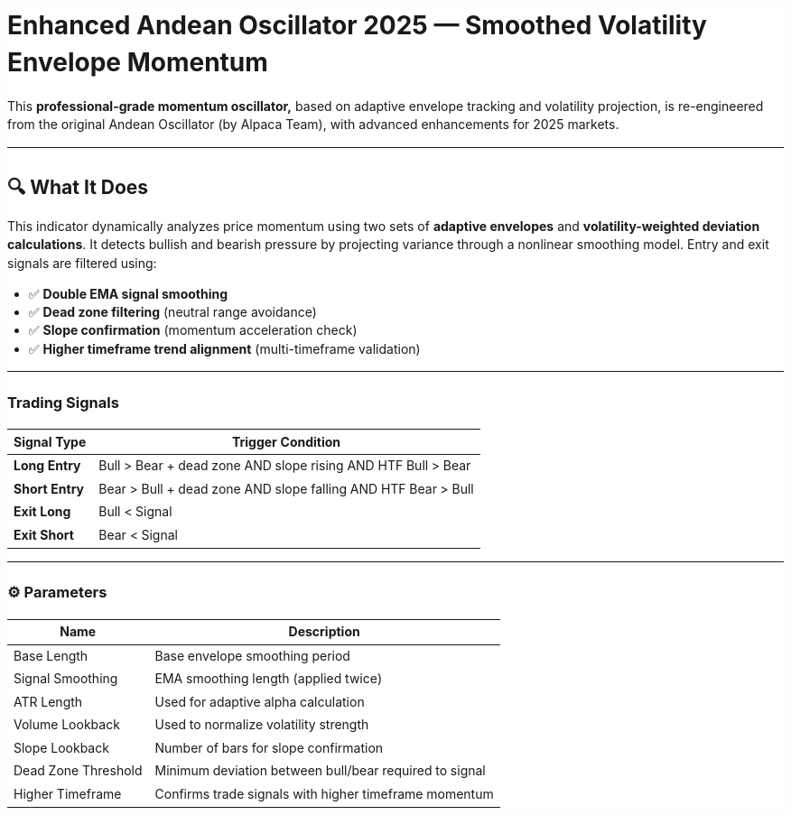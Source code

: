 # **Enhanced Andean Oscillator 2025 — Smoothed Volatility Envelope Momentum**

This **professional-grade momentum oscillator,** based on adaptive envelope tracking and volatility projection, is re-engineered from the original Andean Oscillator (by Alpaca Team), with advanced enhancements for 2025 markets.

***

## 🔍 **What It Does**

This indicator dynamically analyzes price momentum using two sets of **adaptive envelopes** and **volatility-weighted deviation calculations**. It detects bullish and bearish pressure by projecting variance through a nonlinear smoothing model. Entry and exit signals are filtered using:

* ✅ **Double EMA signal smoothing**
* ✅ **Dead zone filtering** (neutral range avoidance)
* ✅ **Slope confirmation** (momentum acceleration check)
* ✅ **Higher timeframe trend alignment** (multi-timeframe validation)

***

### **Trading Signals**

| Signal Type | Trigger Condition |
| ----------- | ----------------- |
| **Long Entry** | Bull > Bear + dead zone AND slope rising AND HTF Bull > Bear |
| **Short Entry** | Bear > Bull + dead zone AND slope falling AND HTF Bear > Bull |
| **Exit Long** | Bull < Signal |
| **Exit Short** | Bear < Signal |

***

### ⚙️ **Parameters**

| Name | Description |
| ---- | ----------- |
| Base Length | Base envelope smoothing period |
| Signal Smoothing | EMA smoothing length (applied twice) |
| ATR Length | Used for adaptive alpha calculation |
| Volume Lookback | Used to normalize volatility strength |
| Slope Lookback | Number of bars for slope confirmation |
| Dead Zone Threshold | Minimum deviation between bull/bear required to signal |
| Higher Timeframe | Confirms trade signals with higher timeframe momentum |
